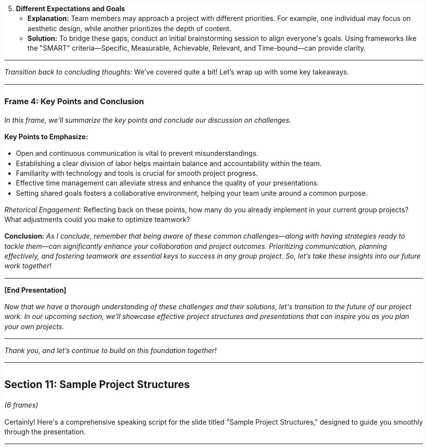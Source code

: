 5. **Different Expectations and Goals**
   - **Explanation:** Team members may approach a project with different priorities. For example, one individual may focus on aesthetic design, while another prioritizes the depth of content. 
   - **Solution:** To bridge these gaps, conduct an initial brainstorming session to align everyone's goals. Using frameworks like the "SMART" criteria—Specific, Measurable, Achievable, Relevant, and Time-bound—can provide clarity.

---

*Transition back to concluding thoughts:* We’ve covered quite a bit! Let’s wrap up with some key takeaways.

---

### **Frame 4: Key Points and Conclusion**

*In this frame, we’ll summarize the key points and conclude our discussion on challenges.*

**Key Points to Emphasize:**
- Open and continuous communication is vital to prevent misunderstandings.
- Establishing a clear division of labor helps maintain balance and accountability within the team.
- Familiarity with technology and tools is crucial for smooth project progress.
- Effective time management can alleviate stress and enhance the quality of your presentations.
- Setting shared goals fosters a collaborative environment, helping your team unite around a common purpose.

*Rhetorical Engagement:* Reflecting back on these points, how many do you already implement in your current group projects? What adjustments could you make to optimize teamwork?

**Conclusion:**
*As I conclude, remember that being aware of these common challenges—along with having strategies ready to tackle them—can significantly enhance your collaboration and project outcomes. Prioritizing communication, planning effectively, and fostering teamwork are essential keys to success in any group project. So, let’s take these insights into our future work together!*

---

**[End Presentation]**

*Now that we have a thorough understanding of these challenges and their solutions, let's transition to the future of our project work. In our upcoming section, we’ll showcase effective project structures and presentations that can inspire you as you plan your own projects.* 

---

*Thank you, and let’s continue to build on this foundation together!*

---

## Section 11: Sample Project Structures
*(6 frames)*

Certainly! Here's a comprehensive speaking script for the slide titled "Sample Project Structures," designed to guide you smoothly through the presentation. 

---
